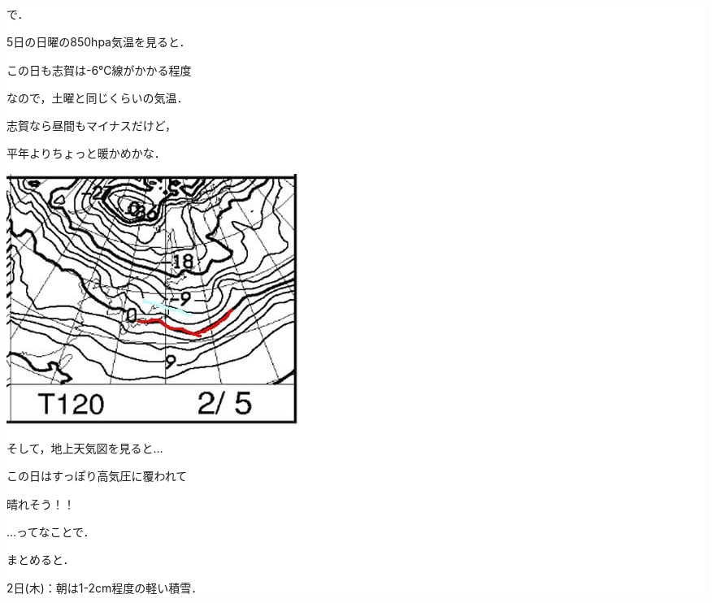 





で．


5日の日曜の850hpa気温を見ると．


この日も志賀は-6℃線がかかる程度


なので，土曜と同じくらいの気温．


志賀なら昼間もマイナスだけど，


平年よりちょっと暖かめかな．




![9e7649cfa12169fdfada13955637112e.jpg](images/9e7649cfa12169fdfada13955637112e.jpg)




そして，地上天気図を見ると…


この日はすっぽり高気圧に覆われて


晴れそう！！





…ってなことで．


まとめると．





2日(木)：朝は1-2cm程度の軽い積雪．
